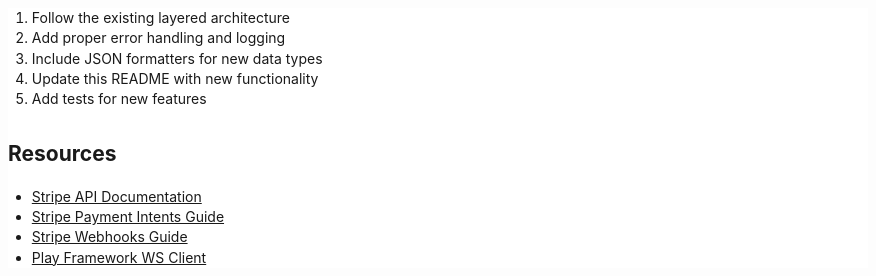 1. Follow the existing layered architecture
2. Add proper error handling and logging
3. Include JSON formatters for new data types
4. Update this README with new functionality
5. Add tests for new features

## Resources

- [Stripe API Documentation](https://stripe.com/docs/api)
- [Stripe Payment Intents Guide](https://stripe.com/docs/payments/payment-intents)
- [Stripe Webhooks Guide](https://stripe.com/docs/webhooks)
- [Play Framework WS Client](https://www.playframework.com/documentation/2.8.x/ScalaWS)
